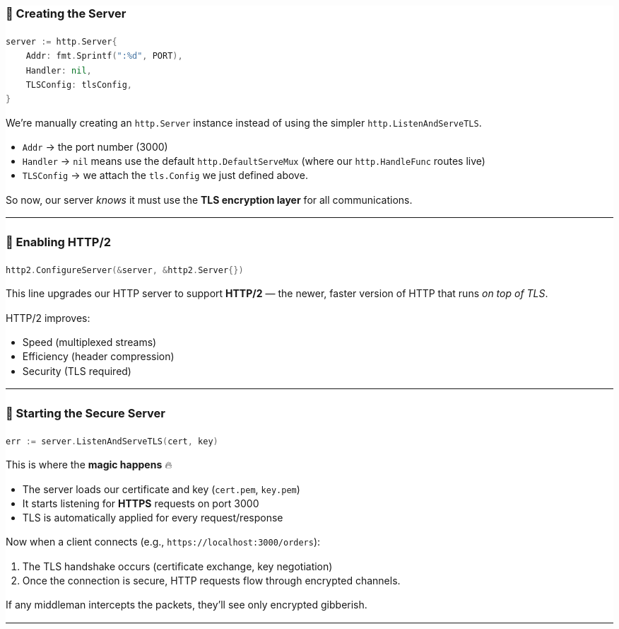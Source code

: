 
### 🧩 Creating the Server

```go
server := http.Server{
    Addr: fmt.Sprintf(":%d", PORT),
    Handler: nil,
    TLSConfig: tlsConfig,
}
```

We’re manually creating an `http.Server` instance instead of using the simpler `http.ListenAndServeTLS`.

* `Addr` → the port number (3000)
* `Handler` → `nil` means use the default `http.DefaultServeMux` (where our `http.HandleFunc` routes live)
* `TLSConfig` → we attach the `tls.Config` we just defined above.

So now, our server *knows* it must use the **TLS encryption layer** for all communications.

---

### 🧩 Enabling HTTP/2

```go
http2.ConfigureServer(&server, &http2.Server{})
```

This line upgrades our HTTP server to support **HTTP/2** — the newer, faster version of HTTP that runs *on top of TLS*.

HTTP/2 improves:

* Speed (multiplexed streams)
* Efficiency (header compression)
* Security (TLS required)

---

### 🧩 Starting the Secure Server

```go
err := server.ListenAndServeTLS(cert, key)
```

This is where the **magic happens** 🔥

* The server loads our certificate and key (`cert.pem`, `key.pem`)
* It starts listening for **HTTPS** requests on port 3000
* TLS is automatically applied for every request/response

Now when a client connects (e.g., `https://localhost:3000/orders`):

1. The TLS handshake occurs (certificate exchange, key negotiation)
2. Once the connection is secure, HTTP requests flow through encrypted channels.

If any middleman intercepts the packets, they’ll see only encrypted gibberish.

---